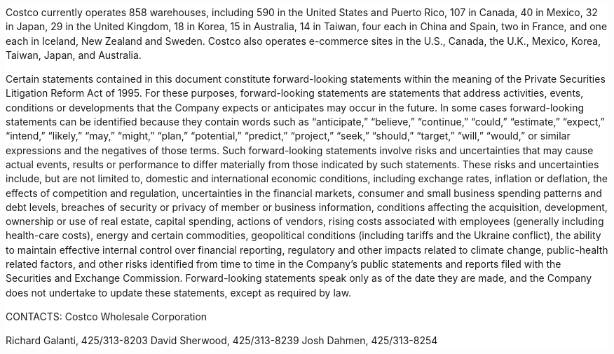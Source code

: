 Costco currently operates 858 warehouses, including 590 in the United States and Puerto Rico, 107 in Canada, 40 in Mexico, 32 in Japan, 29 in
the  United  Kingdom,  18  in  Korea,  15  in Australia,  14  in Taiwan,  four  each  in  China  and  Spain,  two  in  France,  and  one  each  in  Iceland,  New
Zealand and Sweden. Costco also operates e-commerce sites in the U.S., Canada, the U.K., Mexico, Korea, Taiwan, Japan, and Australia.

Certain  statements  contained  in  this  document  constitute  forward-looking  statements  within  the  meaning  of  the  Private  Securities  Litigation
Reform Act of 1995. For these purposes, forward-looking statements are statements that address activities, events, conditions or developments
that  the  Company  expects  or  anticipates  may  occur  in  the  future.  In  some  cases  forward-looking  statements  can  be  identified  because  they
contain words such as “anticipate,” “believe,” “continue,” “could,” “estimate,” “expect,” “intend,” “likely,” “may,” “might,” “plan,” “potential,” “predict,”
“project,”  “seek,”  “should,”  “target,”  “will,”  “would,”  or  similar  expressions  and  the  negatives  of  those  terms.  Such  forward-looking  statements
involve risks and uncertainties that may cause actual events, results or performance to differ materially from those indicated by such statements.
These risks and uncertainties include, but are not limited to, domestic and international economic conditions, including exchange rates, inflation
or deflation, the effects of competition and regulation, uncertainties in the financial markets, consumer and small business spending patterns and
debt levels, breaches of security or privacy of member or business information, conditions affecting the acquisition, development, ownership or
use of real estate, capital spending, actions of vendors, rising costs associated with employees (generally including health-care costs), energy
and certain commodities, geopolitical conditions (including tariffs and the Ukraine conflict), the ability to maintain effective internal control over
financial reporting, regulatory and other impacts related to climate change, public-health related factors, and other risks identified from time to
time  in  the  Company’s  public  statements  and  reports  filed  with  the  Securities  and  Exchange  Commission.  Forward-looking  statements  speak
only as of the date they are made, and the Company does not undertake to update these statements, except as required by law.

CONTACTS:    Costco Wholesale Corporation

Richard Galanti, 425/313-8203
David Sherwood, 425/313-8239
Josh Dahmen, 425/313-8254

